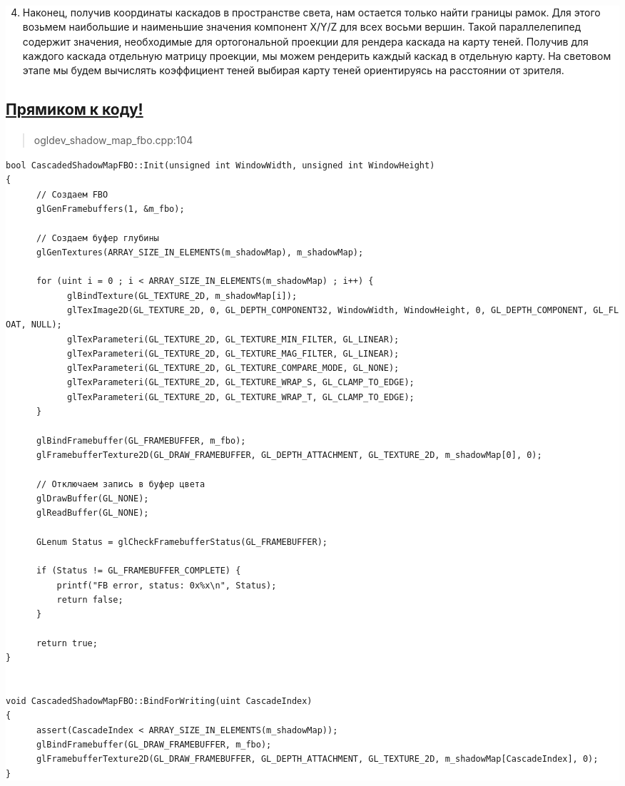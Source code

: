 4. Наконец, получив координаты каскадов в пространстве света, нам остается только найти границы рамок. Для этого возьмем
    наибольшие и наименьшие значения компонент X/Y/Z для всех восьми вершин. Такой параллелепипед содержит значения,
    необходимые для ортогональной проекции для рендера каскада на карту теней. Получив для каждого каскада отдельную
    матрицу проекции, мы можем рендерить каждый каскад в отдельную карту. На световом этапе мы будем вычислять коэффициент
    теней выбирая карту теней ориентируясь на расстоянии от зрителя.

## [Прямиком к коду!](https://github.com/triplepointfive/ogldev/tree/master/tutorial49)

> ogldev_shadow_map_fbo.cpp:104

    bool CascadedShadowMapFBO::Init(unsigned int WindowWidth, unsigned int WindowHeight)
    {
          // Создаем FBO
          glGenFramebuffers(1, &m_fbo);

          // Создаем буфер глубины
          glGenTextures(ARRAY_SIZE_IN_ELEMENTS(m_shadowMap), m_shadowMap);

          for (uint i = 0 ; i < ARRAY_SIZE_IN_ELEMENTS(m_shadowMap) ; i++) {
                glBindTexture(GL_TEXTURE_2D, m_shadowMap[i]);
                glTexImage2D(GL_TEXTURE_2D, 0, GL_DEPTH_COMPONENT32, WindowWidth, WindowHeight, 0, GL_DEPTH_COMPONENT, GL_FLOAT, NULL);
                glTexParameteri(GL_TEXTURE_2D, GL_TEXTURE_MIN_FILTER, GL_LINEAR);
                glTexParameteri(GL_TEXTURE_2D, GL_TEXTURE_MAG_FILTER, GL_LINEAR);
                glTexParameteri(GL_TEXTURE_2D, GL_TEXTURE_COMPARE_MODE, GL_NONE);
                glTexParameteri(GL_TEXTURE_2D, GL_TEXTURE_WRAP_S, GL_CLAMP_TO_EDGE);
                glTexParameteri(GL_TEXTURE_2D, GL_TEXTURE_WRAP_T, GL_CLAMP_TO_EDGE);
          }

          glBindFramebuffer(GL_FRAMEBUFFER, m_fbo);
          glFramebufferTexture2D(GL_DRAW_FRAMEBUFFER, GL_DEPTH_ATTACHMENT, GL_TEXTURE_2D, m_shadowMap[0], 0);

          // Отключаем запись в буфер цвета
          glDrawBuffer(GL_NONE);
          glReadBuffer(GL_NONE);

          GLenum Status = glCheckFramebufferStatus(GL_FRAMEBUFFER);

          if (Status != GL_FRAMEBUFFER_COMPLETE) {
              printf("FB error, status: 0x%x\n", Status);
              return false;
          }

          return true;
    }


    void CascadedShadowMapFBO::BindForWriting(uint CascadeIndex)
    {
          assert(CascadeIndex < ARRAY_SIZE_IN_ELEMENTS(m_shadowMap));
          glBindFramebuffer(GL_DRAW_FRAMEBUFFER, m_fbo);
          glFramebufferTexture2D(GL_DRAW_FRAMEBUFFER, GL_DEPTH_ATTACHMENT, GL_TEXTURE_2D, m_shadowMap[CascadeIndex], 0);
    }
